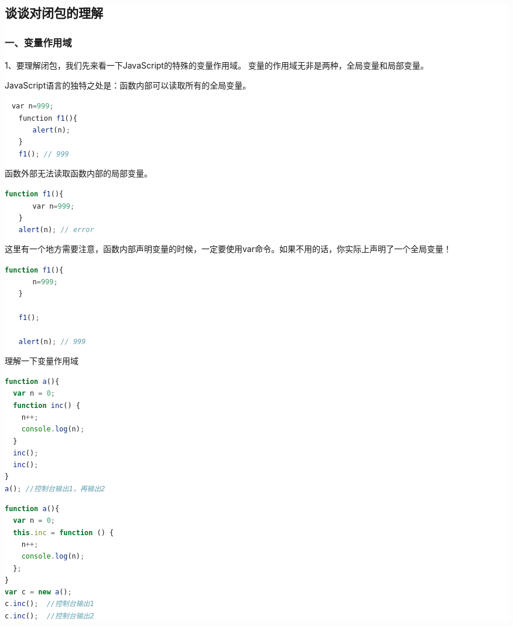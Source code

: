## 谈谈对闭包的理解

### 一、变量作用域
1、要理解闭包，我们先来看一下JavaScript的特殊的变量作用域。
变量的作用域无非是两种，全局变量和局部变量。

JavaScript语言的独特之处是：函数内部可以读取所有的全局变量。
```javascript
　var n=999;
　　function f1(){
　　　　alert(n);
　　}
　　f1(); // 999
```

函数外部无法读取函数内部的局部变量。

```javascript
function f1(){
　　　　var n=999;
　　}
　　alert(n); // error
```


这里有一个地方需要注意，函数内部声明变量的时候，一定要使用var命令。如果不用的话，你实际上声明了一个全局变量！

```javascript
function f1(){
　　　　n=999;
　　}

　　f1();

　　alert(n); // 999
```

理解一下变量作用域

```javascript
function a(){
  var n = 0;
  function inc() {
    n++;
    console.log(n);
  }
  inc(); 
  inc(); 
}
a(); //控制台输出1，再输出2
```

```javascript
function a(){
  var n = 0;
  this.inc = function () {
    n++; 
    console.log(n);
  };
}
var c = new a();
c.inc();  //控制台输出1
c.inc();  //控制台输出2
```
